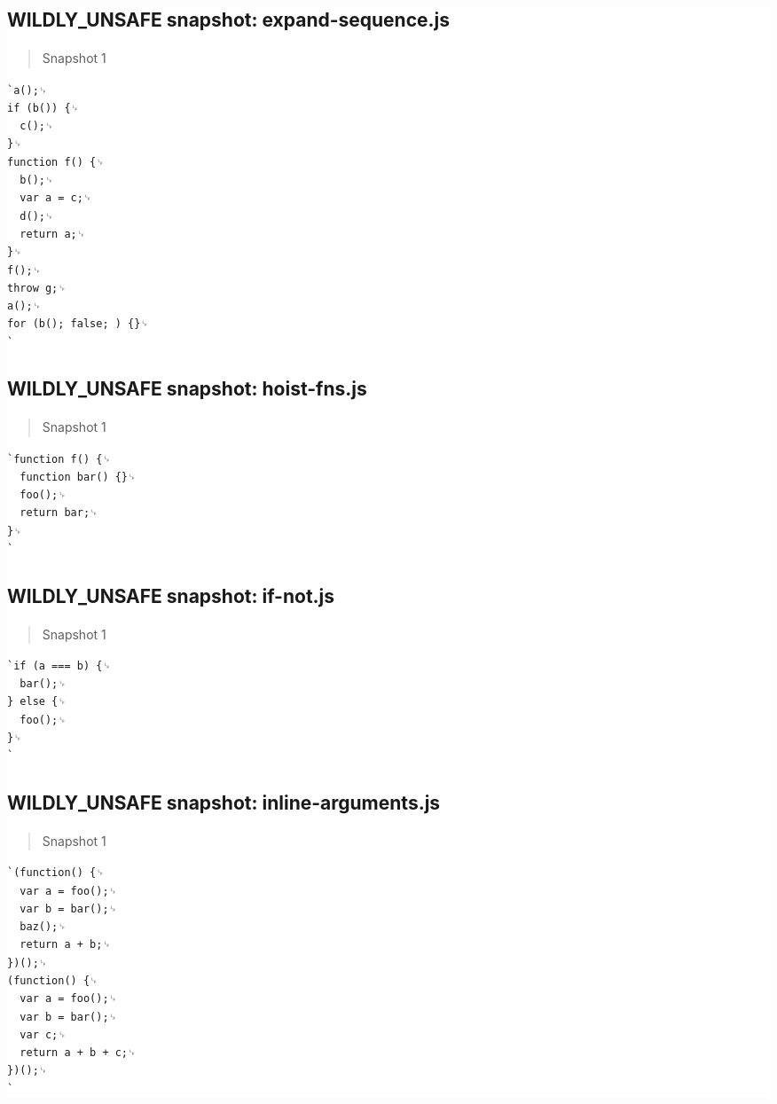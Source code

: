 ## WILDLY_UNSAFE snapshot: expand-sequence.js

> Snapshot 1

    `a();␊
    if (b()) {␊
      c();␊
    }␊
    function f() {␊
      b();␊
      var a = c;␊
      d();␊
      return a;␊
    }␊
    f();␊
    throw g;␊
    a();␊
    for (b(); false; ) {}␊
    `

## WILDLY_UNSAFE snapshot: hoist-fns.js

> Snapshot 1

    `function f() {␊
      function bar() {}␊
      foo();␊
      return bar;␊
    }␊
    `

## WILDLY_UNSAFE snapshot: if-not.js

> Snapshot 1

    `if (a === b) {␊
      bar();␊
    } else {␊
      foo();␊
    }␊
    `

## WILDLY_UNSAFE snapshot: inline-arguments.js

> Snapshot 1

    `(function() {␊
      var a = foo();␊
      var b = bar();␊
      baz();␊
      return a + b;␊
    })();␊
    (function() {␊
      var a = foo();␊
      var b = bar();␊
      var c;␊
      return a + b + c;␊
    })();␊
    `
